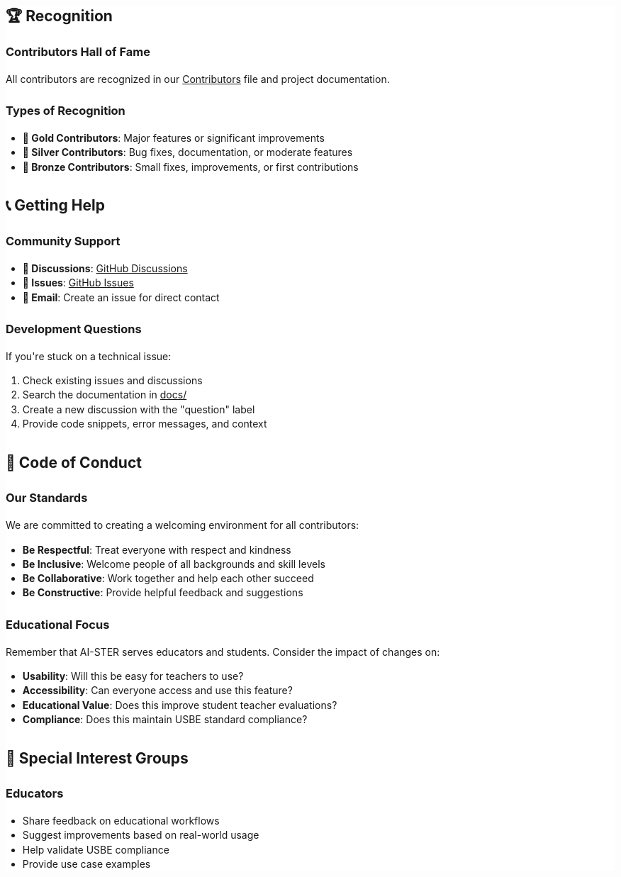 ## 🏆 **Recognition**

### **Contributors Hall of Fame**
All contributors are recognized in our [Contributors](CONTRIBUTORS.md) file and project documentation.

### **Types of Recognition**
- **🥇 Gold Contributors**: Major features or significant improvements
- **🥈 Silver Contributors**: Bug fixes, documentation, or moderate features  
- **🥉 Bronze Contributors**: Small fixes, improvements, or first contributions

## 📞 **Getting Help**

### **Community Support**
- **💬 Discussions**: [GitHub Discussions](https://github.com/YOUR_USERNAME/ai-ster/discussions)
- **🐛 Issues**: [GitHub Issues](https://github.com/YOUR_USERNAME/ai-ster/issues)
- **📧 Email**: Create an issue for direct contact

### **Development Questions**
If you're stuck on a technical issue:
1. Check existing issues and discussions
2. Search the documentation in [docs/](docs/)
3. Create a new discussion with the "question" label
4. Provide code snippets, error messages, and context

## 📝 **Code of Conduct**

### **Our Standards**
We are committed to creating a welcoming environment for all contributors:

- **Be Respectful**: Treat everyone with respect and kindness
- **Be Inclusive**: Welcome people of all backgrounds and skill levels
- **Be Collaborative**: Work together and help each other succeed
- **Be Constructive**: Provide helpful feedback and suggestions

### **Educational Focus**
Remember that AI-STER serves educators and students. Consider the impact of changes on:
- **Usability**: Will this be easy for teachers to use?
- **Accessibility**: Can everyone access and use this feature?
- **Educational Value**: Does this improve student teacher evaluations?
- **Compliance**: Does this maintain USBE standard compliance?

## 🎯 **Special Interest Groups**

### **Educators**
- Share feedback on educational workflows
- Suggest improvements based on real-world usage
- Help validate USBE compliance
- Provide use case examples
